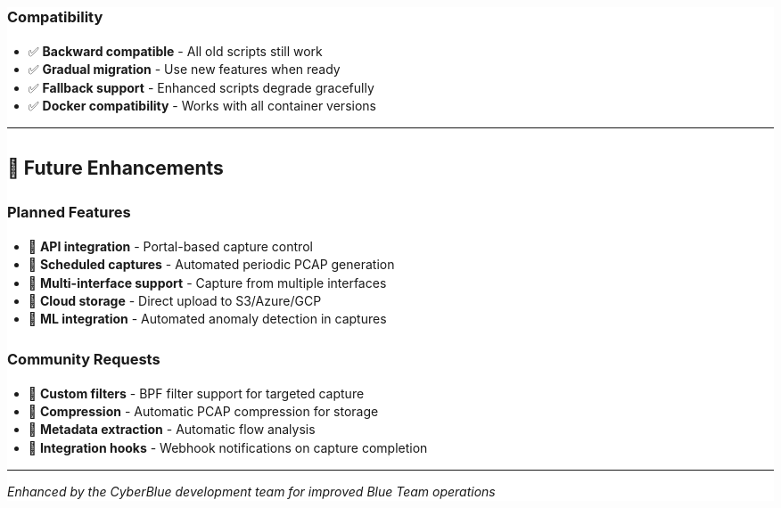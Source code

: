 ### **Compatibility**
- ✅ **Backward compatible** - All old scripts still work
- ✅ **Gradual migration** - Use new features when ready
- ✅ **Fallback support** - Enhanced scripts degrade gracefully
- ✅ **Docker compatibility** - Works with all container versions

---

## 🚀 **Future Enhancements**

### **Planned Features**
- 🔮 **API integration** - Portal-based capture control
- 🔮 **Scheduled captures** - Automated periodic PCAP generation
- 🔮 **Multi-interface support** - Capture from multiple interfaces
- 🔮 **Cloud storage** - Direct upload to S3/Azure/GCP
- 🔮 **ML integration** - Automated anomaly detection in captures

### **Community Requests**
- 📝 **Custom filters** - BPF filter support for targeted capture
- 📝 **Compression** - Automatic PCAP compression for storage
- 📝 **Metadata extraction** - Automatic flow analysis
- 📝 **Integration hooks** - Webhook notifications on capture completion

---

*Enhanced by the CyberBlue development team for improved Blue Team operations*
